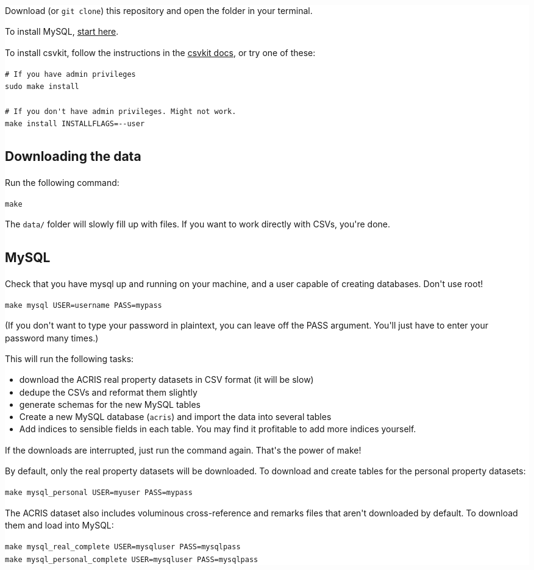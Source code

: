 Download (or `git clone`) this repository and open the folder in your terminal.

To install MySQL, [start here](https://dev.mysql.com/doc/refman/5.5/en/osx-installation.html).

To install csvkit, follow the instructions in the [csvkit docs](http://csvkit.readthedocs.org), or try one of these:

```
# If you have admin privileges
sudo make install

# If you don't have admin privileges. Might not work.
make install INSTALLFLAGS=--user
```
## Downloading the data

Run the following command:
````
make
````

The `data/` folder will slowly fill up with files. If you want to work directly with CSVs, you're done.

## MySQL

Check that you have mysql up and running on your machine, and a user capable of creating databases. Don't use root!
````
make mysql USER=username PASS=mypass
````

(If you don't want to type your password in plaintext, you can leave off the PASS argument. You'll just have to enter your password many times.)

This will run the following tasks:
* download the ACRIS real property datasets in CSV format (it will be slow)
* dedupe the CSVs and reformat them slightly
* generate schemas for the new MySQL tables
* Create a new MySQL database (`acris`) and import the data into several tables
* Add indices to sensible fields in each table. You may find it profitable to add more indices yourself.

If the downloads are interrupted, just run the command again. That's the power of make!

By default, only the real property datasets will be downloaded. To download and create tables for the personal property datasets:
```
make mysql_personal USER=myuser PASS=mypass
```

The ACRIS dataset also includes voluminous cross-reference and remarks files that aren't downloaded by default. To download them and load into MySQL:
````
make mysql_real_complete USER=mysqluser PASS=mysqlpass
make mysql_personal_complete USER=mysqluser PASS=mysqlpass
````
